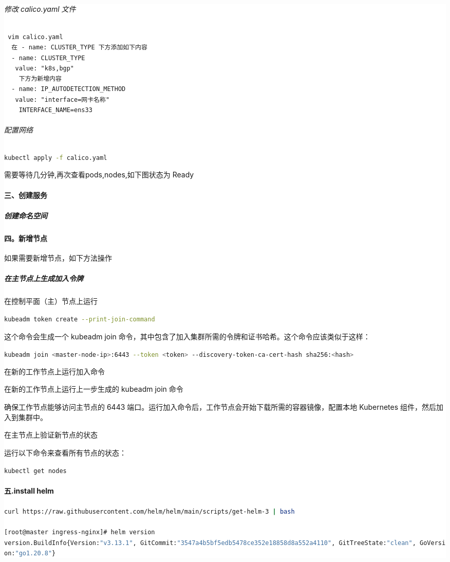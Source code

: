 

###### 修改 calico.yaml 文件

 ```
  vim calico.yaml
   在 - name: CLUSTER_TYPE 下方添加如下内容
   - name: CLUSTER_TYPE
    value: "k8s,bgp"
     下方为新增内容
   - name: IP_AUTODETECTION_METHOD
    value: "interface=网卡名称"
     INTERFACE_NAME=ens33
 ```


###### 配置网络
```bash
kubectl apply -f calico.yaml
```

需要等待几分钟,再次查看pods,nodes,如下图状态为 Ready


#### 三、创建服务 
##### 创建命名空间

#### 四。新增节点

如果需要新增节点，如下方法操作

##### 在主节点上生成加入令牌
在控制平面（主）节点上运行 

```bash
kubeadm token create --print-join-command
```

这个命令会生成一个 kubeadm join 命令，其中包含了加入集群所需的令牌和证书哈希。这个命令应该类似于这样：

```bash
kubeadm join <master-node-ip>:6443 --token <token> --discovery-token-ca-cert-hash sha256:<hash>
```

在新的工作节点上运行加入命令

在新的工作节点上运行上一步生成的 kubeadm join 命令

确保工作节点能够访问主节点的 6443 端口。运行加入命令后，工作节点会开始下载所需的容器镜像，配置本地 Kubernetes 组件，然后加入到集群中。

在主节点上验证新节点的状态

运行以下命令来查看所有节点的状态：

```
kubectl get nodes
```



#### 五.install helm 
```bash
curl https://raw.githubusercontent.com/helm/helm/main/scripts/get-helm-3 | bash

[root@master ingress-nginx]# helm version
version.BuildInfo{Version:"v3.13.1", GitCommit:"3547a4b5bf5edb5478ce352e18858d8a552a4110", GitTreeState:"clean", GoVersion:"go1.20.8"}
```
